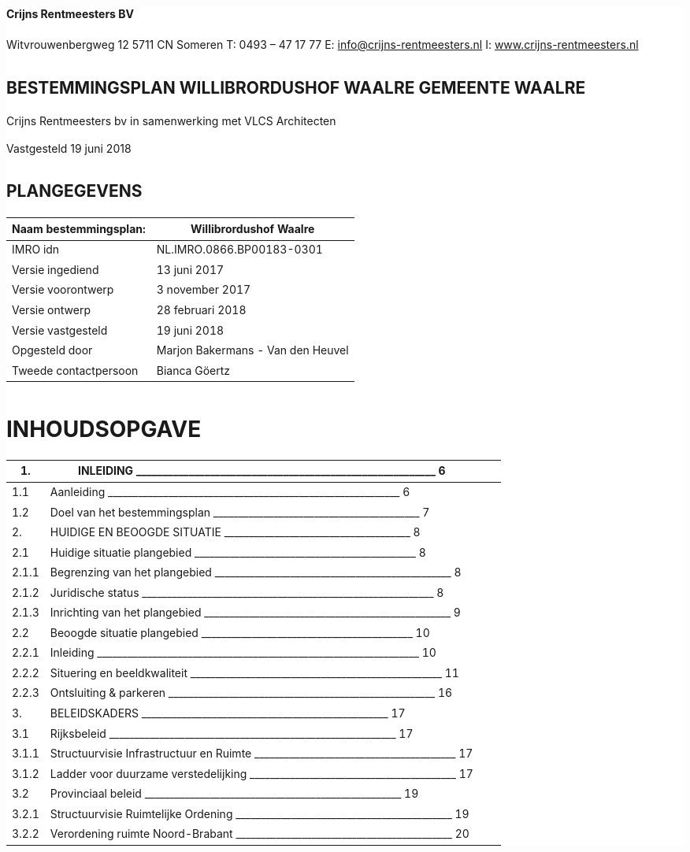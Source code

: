 #### **Crijns Rentmeesters BV**

Witvrouwenbergweg 12 5711 CN Someren T: 0493 – 47 17 77 E: info@crijns-rentmeesters.nl I: www.crijns-rentmeesters.nl

## BESTEMMINGSPLAN WILLIBRORDUSHOF WAALRE GEMEENTE WAALRE

Crijns Rentmeesters bv in samenwerking met VLCS Architecten

Vastgesteld 19 juni 2018

## **PLANGEGEVENS**

| Naam bestemmingsplan: | Willibrordushof Waalre            |
|-----------------------|-----------------------------------|
| IMRO idn              | NL.IMRO.0866.BP00183-0301         |
| Versie ingediend      | 13 juni 2017                      |
| Versie voorontwerp    | 3 november 2017                   |
| Versie ontwerp        | 28 februari 2018                  |
| Versie vastgesteld    | 19 juni 2018                      |
| Opgesteld door        | Marjon Bakermans - Van den Heuvel |
| Tweede contactpersoon | Bianca Göertz                     |

# **INHOUDSOPGAVE**

| 1.    | INLEIDING _________________________________________________________ 6                |  |  |
|-------|--------------------------------------------------------------------------------------|--|--|
| 1.1   | Aanleiding __________________________________________________________ 6              |  |  |
| 1.2   | Doel van het bestemmingsplan _________________________________________ 7             |  |  |
| 2.    | HUIDIGE EN BEOOGDE SITUATIE _____________________________________ 8                  |  |  |
| 2.1   | Huidige situatie plangebied ____________________________________________ 8           |  |  |
| 2.1.1 | Begrenzing van het plangebied _______________________________________________ 8      |  |  |
| 2.1.2 | Juridische status __________________________________________________________ 8       |  |  |
| 2.1.3 | Inrichting van het plangebied _________________________________________________ 9    |  |  |
| 2.2   | Beoogde situatie plangebied __________________________________________ 10            |  |  |
| 2.2.1 | Inleiding ________________________________________________________________ 10        |  |  |
| 2.2.2 | Situering en beeldkwaliteit __________________________________________________ 11    |  |  |
| 2.2.3 | Ontsluiting & parkeren _____________________________________________________ 16      |  |  |
| 3.    | BELEIDSKADERS _________________________________________________ 17                   |  |  |
| 3.1   | Rijksbeleid _________________________________________________________ 17             |  |  |
| 3.1.1 | Structuurvisie Infrastructuur en Ruimte ________________________________________ 17  |  |  |
| 3.1.2 | Ladder voor duurzame verstedelijking _________________________________________ 17    |  |  |
| 3.2   | Provinciaal beleid ___________________________________________________ 19            |  |  |
| 3.2.1 | Structuurvisie Ruimtelijke Ordening ___________________________________________ 19   |  |  |
| 3.2.2 | Verordening ruimte Noord-Brabant ___________________________________________ 20      |  |  |